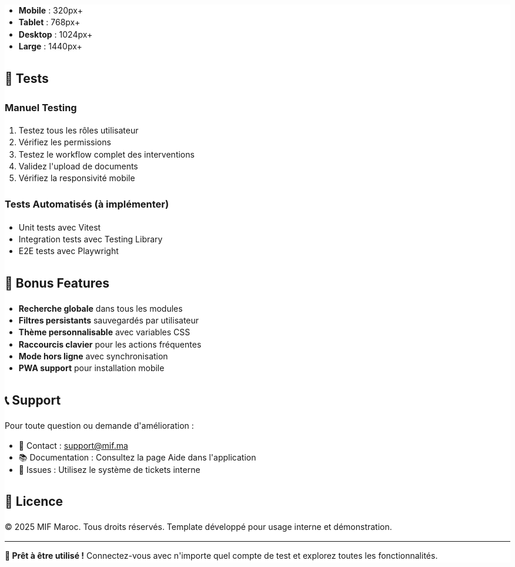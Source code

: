 - **Mobile** : 320px+
- **Tablet** : 768px+
- **Desktop** : 1024px+
- **Large** : 1440px+

## 🧪 Tests

### Manuel Testing
1. Testez tous les rôles utilisateur
2. Vérifiez les permissions
3. Testez le workflow complet des interventions
4. Validez l'upload de documents
5. Vérifiez la responsivité mobile

### Tests Automatisés (à implémenter)
- Unit tests avec Vitest
- Integration tests avec Testing Library
- E2E tests avec Playwright

## 🎁 Bonus Features

- **Recherche globale** dans tous les modules
- **Filtres persistants** sauvegardés par utilisateur
- **Thème personnalisable** avec variables CSS
- **Raccourcis clavier** pour les actions fréquentes
- **Mode hors ligne** avec synchronisation
- **PWA support** pour installation mobile

## 📞 Support

Pour toute question ou demande d'amélioration :
- 📧 Contact : support@mif.ma
- 📚 Documentation : Consultez la page Aide dans l'application
- 🐛 Issues : Utilisez le système de tickets interne

## 📄 Licence

© 2025 MIF Maroc. Tous droits réservés.
Template développé pour usage interne et démonstration.

---

**🎯 Prêt à être utilisé !** Connectez-vous avec n'importe quel compte de test et explorez toutes les fonctionnalités.